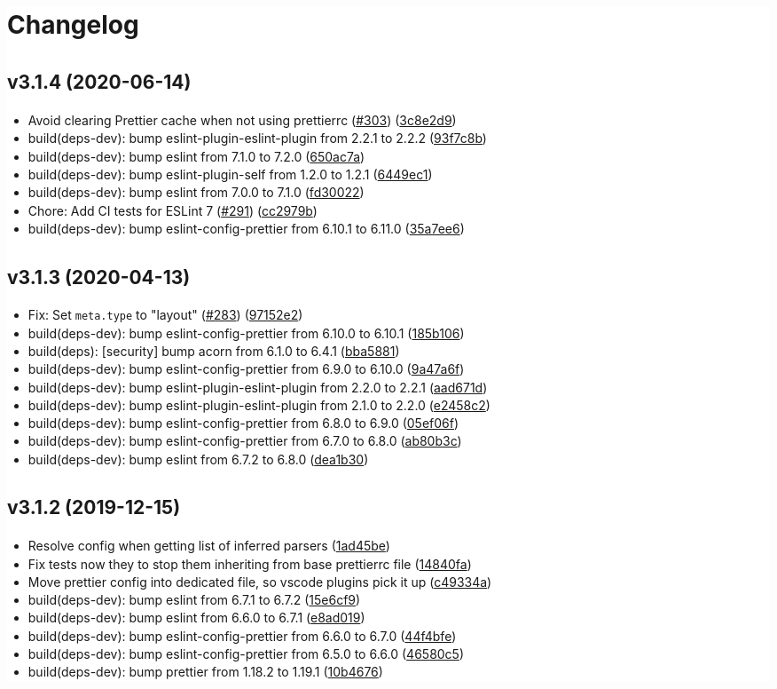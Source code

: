 # Changelog

## v3.1.4 (2020-06-14)

* Avoid clearing Prettier cache when not using prettierrc ([#303](git@github.com:prettier/eslint-plugin-prettier/issues/303)) ([3c8e2d9](git@github.com:prettier/eslint-plugin-prettier/commit/3c8e2d9871d86a82b10fe3d54f32bb5a54f2913b))
* build(deps-dev): bump eslint-plugin-eslint-plugin from 2.2.1 to 2.2.2 ([93f7c8b](git@github.com:prettier/eslint-plugin-prettier/commit/93f7c8be7c99a0c3e4b11be6a5311316f76e6e08))
* build(deps-dev): bump eslint from 7.1.0 to 7.2.0 ([650ac7a](git@github.com:prettier/eslint-plugin-prettier/commit/650ac7a40c1f4d46b0bd37efad3eed84f8155a44))
* build(deps-dev): bump eslint-plugin-self from 1.2.0 to 1.2.1 ([6449ec1](git@github.com:prettier/eslint-plugin-prettier/commit/6449ec151f119e98d69da91ad6d10dbb374162d8))
* build(deps-dev): bump eslint from 7.0.0 to 7.1.0 ([fd30022](git@github.com:prettier/eslint-plugin-prettier/commit/fd30022a51a57a4e96dd4ab3e04956b945886874))
* Chore: Add CI tests for ESLint 7 ([#291](git@github.com:prettier/eslint-plugin-prettier/issues/291)) ([cc2979b](git@github.com:prettier/eslint-plugin-prettier/commit/cc2979b68258b8545931ce37168adfe17b1d3a7b))
* build(deps-dev): bump eslint-config-prettier from 6.10.1 to 6.11.0 ([35a7ee6](git@github.com:prettier/eslint-plugin-prettier/commit/35a7ee68b02ea3088270210ac8dc85ff47ef65a9))

## v3.1.3 (2020-04-13)

* Fix: Set `meta.type` to "layout" ([#283](git@github.com:prettier/eslint-plugin-prettier/issues/283)) ([97152e2](git@github.com:prettier/eslint-plugin-prettier/commit/97152e2787bf9bb27f053d6a91ccf826dc96a505))
* build(deps-dev): bump eslint-config-prettier from 6.10.0 to 6.10.1 ([185b106](git@github.com:prettier/eslint-plugin-prettier/commit/185b1064d3dd674538456fb2fad97fbfcde49e0d))
* build(deps): [security] bump acorn from 6.1.0 to 6.4.1 ([bba5881](git@github.com:prettier/eslint-plugin-prettier/commit/bba588151e860b1a644096441b31a0f3144db611))
* build(deps-dev): bump eslint-config-prettier from 6.9.0 to 6.10.0 ([9a47a6f](git@github.com:prettier/eslint-plugin-prettier/commit/9a47a6feab691cf228d184c103d4cab99b464d0b))
* build(deps-dev): bump eslint-plugin-eslint-plugin from 2.2.0 to 2.2.1 ([aad671d](git@github.com:prettier/eslint-plugin-prettier/commit/aad671d5123a2fd20e4396d591e25335d7219950))
* build(deps-dev): bump eslint-plugin-eslint-plugin from 2.1.0 to 2.2.0 ([e2458c2](git@github.com:prettier/eslint-plugin-prettier/commit/e2458c2d41825f94441dc7d552da37aede95ffe7))
* build(deps-dev): bump eslint-config-prettier from 6.8.0 to 6.9.0 ([05ef06f](git@github.com:prettier/eslint-plugin-prettier/commit/05ef06ffdda2bb485a2175243e6a8a167a01466c))
* build(deps-dev): bump eslint-config-prettier from 6.7.0 to 6.8.0 ([ab80b3c](git@github.com:prettier/eslint-plugin-prettier/commit/ab80b3c5d30ea605aa363f13078aef9e0b697b6e))
* build(deps-dev): bump eslint from 6.7.2 to 6.8.0 ([dea1b30](git@github.com:prettier/eslint-plugin-prettier/commit/dea1b30361921d7160aaf44d5302c5cc6490f87a))

## v3.1.2 (2019-12-15)

* Resolve config when getting list of inferred parsers ([1ad45be](git@github.com:prettier/eslint-plugin-prettier/commit/1ad45be48ea1ed16e0eb3ba6247163724b956516))
* Fix tests now they to stop them inheriting from base prettierrc file ([14840fa](git@github.com:prettier/eslint-plugin-prettier/commit/14840fa4c88c938bf30c1fdf1c26c32b2708a3b6))
* Move prettier config into dedicated file, so vscode plugins pick it up ([c49334a](git@github.com:prettier/eslint-plugin-prettier/commit/c49334a846afa6f688695a4774f7824ee3a05e1c))
* build(deps-dev): bump eslint from 6.7.1 to 6.7.2 ([15e6cf9](git@github.com:prettier/eslint-plugin-prettier/commit/15e6cf91509cb5b819d2e1fb19dbe9bc71c87893))
* build(deps-dev): bump eslint from 6.6.0 to 6.7.1 ([e8ad019](git@github.com:prettier/eslint-plugin-prettier/commit/e8ad0195000af416f3315396e9c02fea261391cc))
* build(deps-dev): bump eslint-config-prettier from 6.6.0 to 6.7.0 ([44f4bfe](git@github.com:prettier/eslint-plugin-prettier/commit/44f4bfe0b6f63234afeba266928b39b762269282))
* build(deps-dev): bump eslint-config-prettier from 6.5.0 to 6.6.0 ([46580c5](git@github.com:prettier/eslint-plugin-prettier/commit/46580c55914057dee5089e9c6e525e41996888d1))
* build(deps-dev): bump prettier from 1.18.2 to 1.19.1 ([10b4676](git@github.com:prettier/eslint-plugin-prettier/commit/10b46763fd007a8f939e43635831aec590717e87))
